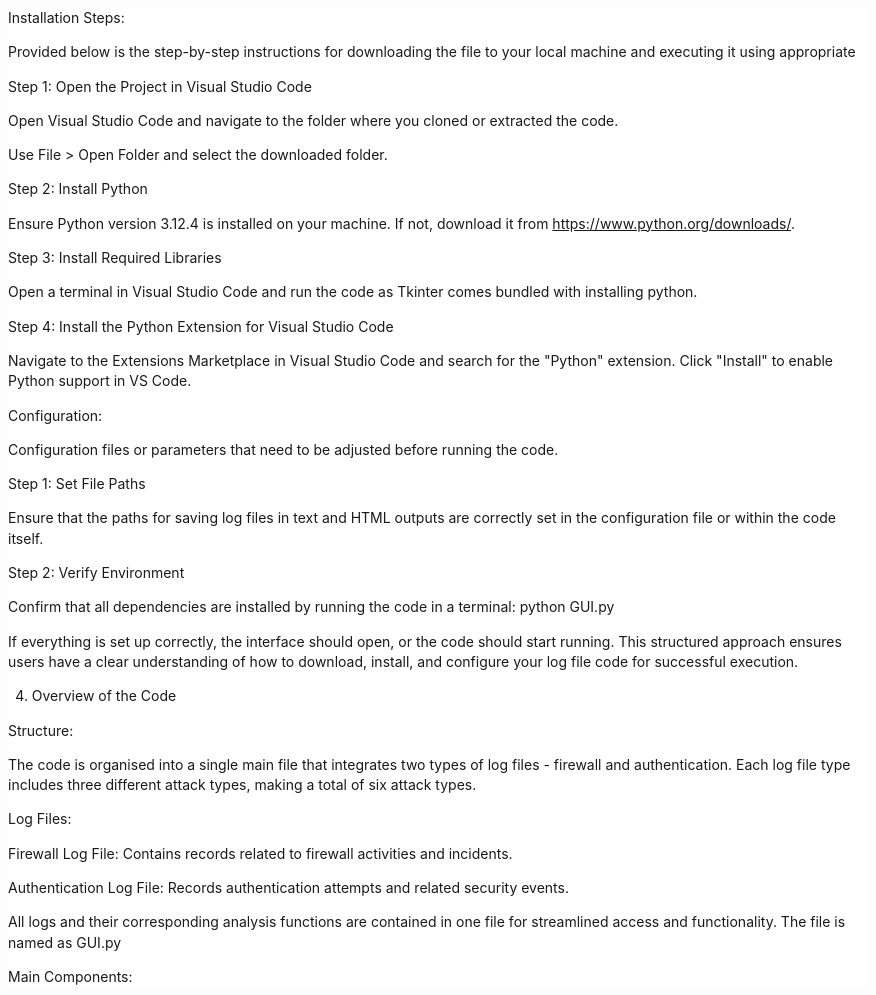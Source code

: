 Installation Steps:  

Provided below is the step-by-step instructions for downloading the file to your local machine and executing it using appropriate  

Step 1: Open the Project in Visual Studio Code 

Open Visual Studio Code and navigate to the folder where you cloned or extracted the code. 

Use File > Open Folder and select the downloaded folder. 

Step 2: Install Python 

Ensure Python version 3.12.4 is installed on your machine. If not, download it from https://www.python.org/downloads/. 

Step 3: Install Required Libraries 

Open a terminal in Visual Studio Code and run the code as Tkinter comes bundled with installing python. 

Step 4: Install the Python Extension for Visual Studio Code 

Navigate to the Extensions Marketplace in Visual Studio Code and search for the "Python" extension. Click "Install" to enable Python support in VS Code. 

Configuration:  

Configuration files or parameters that need to be adjusted before running the code. 

Step 1: Set File Paths 

Ensure that the paths for saving log files in text and HTML outputs are correctly set in the configuration file or within the code itself. 

Step 2: Verify Environment 

Confirm that all dependencies are installed by running the code in a terminal: 
              python GUI.py 

If everything is set up correctly, the interface should open, or the code should start running. This structured approach ensures users have a clear understanding of how to download, install, and configure your log file code for successful execution. 

4. Overview of the Code 

Structure:  

The code is organised into a single main file that integrates two types of log files - firewall and authentication. Each log file type includes three different attack types, making a total of six attack types. 

Log Files: 

Firewall Log File: Contains records related to firewall activities and incidents. 

Authentication Log File: Records authentication attempts and related security events. 

All logs and their corresponding analysis functions are contained in one file for streamlined access and functionality. The file is named as GUI.py 

Main Components:  
